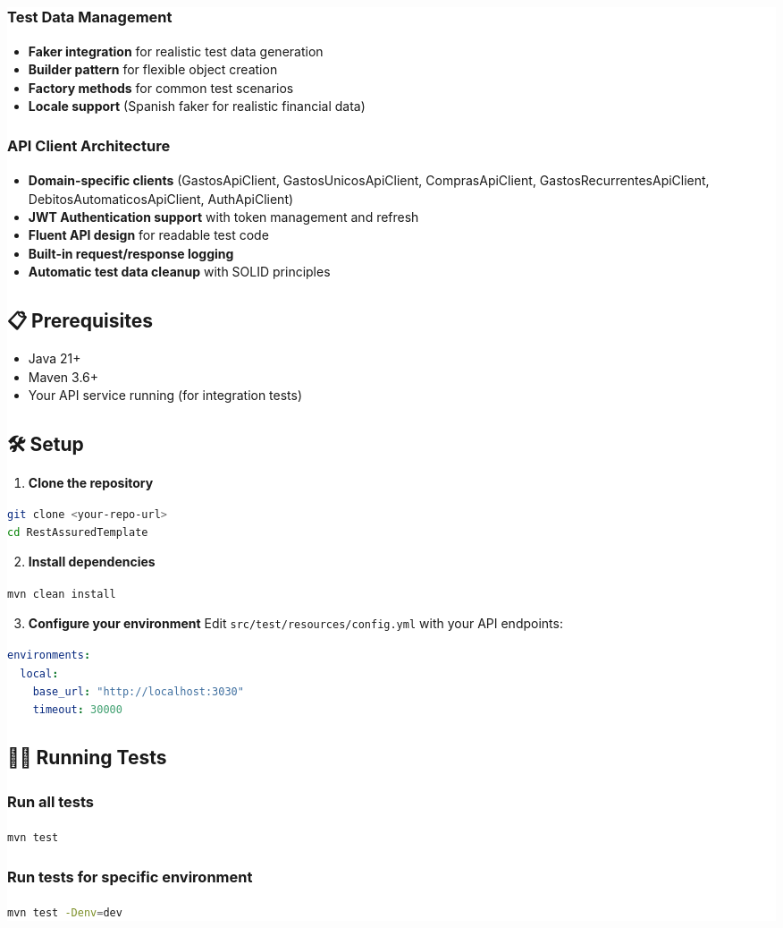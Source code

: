 ### Test Data Management
- **Faker integration** for realistic test data generation
- **Builder pattern** for flexible object creation
- **Factory methods** for common test scenarios
- **Locale support** (Spanish faker for realistic financial data)

### API Client Architecture
- **Domain-specific clients** (GastosApiClient, GastosUnicosApiClient, ComprasApiClient, GastosRecurrentesApiClient, DebitosAutomaticosApiClient, AuthApiClient)
- **JWT Authentication support** with token management and refresh
- **Fluent API design** for readable test code
- **Built-in request/response logging**
- **Automatic test data cleanup** with SOLID principles

## 📋 Prerequisites

- Java 21+
- Maven 3.6+
- Your API service running (for integration tests)

## 🛠️ Setup

1. **Clone the repository**
```bash
git clone <your-repo-url>
cd RestAssuredTemplate
```

2. **Install dependencies**
```bash
mvn clean install
```

3. **Configure your environment**
Edit `src/test/resources/config.yml` with your API endpoints:
```yaml
environments:
  local:
    base_url: "http://localhost:3030"
    timeout: 30000
```

## 🏃‍♂️ Running Tests

### Run all tests
```bash
mvn test
```

### Run tests for specific environment
```bash
mvn test -Denv=dev
```
